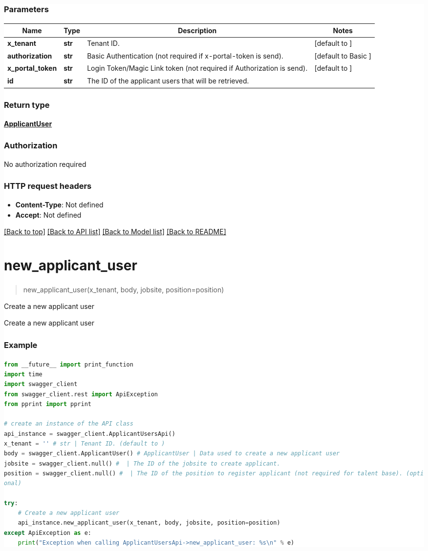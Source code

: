 ### Parameters

Name | Type | Description  | Notes
------------- | ------------- | ------------- | -------------
 **x_tenant** | **str**| Tenant ID. | [default to ]
 **authorization** | **str**| Basic Authentication (not required if x-portal-token is send). | [default to Basic ]
 **x_portal_token** | **str**| Login Token/Magic Link token (not required if Authorization is send). | [default to ]
 **id** | **str**| The ID of the applicant users that will be retrieved. | 

### Return type

[**ApplicantUser**](ApplicantUser.md)

### Authorization

No authorization required

### HTTP request headers

 - **Content-Type**: Not defined
 - **Accept**: Not defined

[[Back to top]](#) [[Back to API list]](../README.md#documentation-for-api-endpoints) [[Back to Model list]](../README.md#documentation-for-models) [[Back to README]](../README.md)

# **new_applicant_user**
> new_applicant_user(x_tenant, body, jobsite, position=position)

Create a new applicant user

Create a new applicant user

### Example
```python
from __future__ import print_function
import time
import swagger_client
from swagger_client.rest import ApiException
from pprint import pprint

# create an instance of the API class
api_instance = swagger_client.ApplicantUsersApi()
x_tenant = '' # str | Tenant ID. (default to )
body = swagger_client.ApplicantUser() # ApplicantUser | Data used to create a new applicant user
jobsite = swagger_client.null() #  | The ID of the jobsite to create applicant.
position = swagger_client.null() #  | The ID of the position to register applicant (not required for talent base). (optional)

try:
    # Create a new applicant user
    api_instance.new_applicant_user(x_tenant, body, jobsite, position=position)
except ApiException as e:
    print("Exception when calling ApplicantUsersApi->new_applicant_user: %s\n" % e)
```
